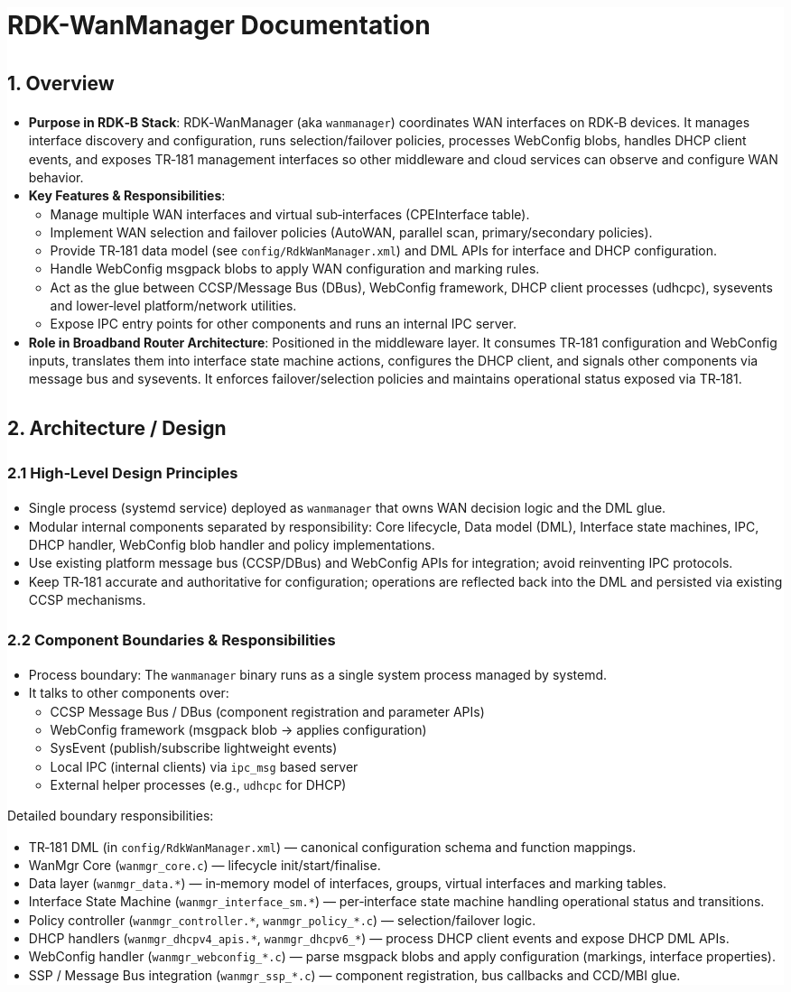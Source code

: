 # RDK-WanManager Documentation

## 1. Overview

- **Purpose in RDK‑B Stack**: RDK‑WanManager (aka `wanmanager`) coordinates WAN interfaces on RDK‑B devices. It manages interface discovery and configuration, runs selection/failover policies, processes WebConfig blobs, handles DHCP client events, and exposes TR‑181 management interfaces so other middleware and cloud services can observe and configure WAN behavior.
- **Key Features & Responsibilities**:
  - Manage multiple WAN interfaces and virtual sub‑interfaces (CPEInterface table).
  - Implement WAN selection and failover policies (AutoWAN, parallel scan, primary/secondary policies).
  - Provide TR‑181 data model (see `config/RdkWanManager.xml`) and DML APIs for interface and DHCP configuration.
  - Handle WebConfig msgpack blobs to apply WAN configuration and marking rules.
  - Act as the glue between CCSP/Message Bus (DBus), WebConfig framework, DHCP client processes (udhcpc), sysevents and lower‑level platform/network utilities.
  - Expose IPC entry points for other components and runs an internal IPC server.
- **Role in Broadband Router Architecture**: Positioned in the middleware layer. It consumes TR‑181 configuration and WebConfig inputs, translates them into interface state machine actions, configures the DHCP client, and signals other components via message bus and sysevents. It enforces failover/selection policies and maintains operational status exposed via TR‑181.

## 2. Architecture / Design

### 2.1 High‑Level Design Principles

- Single process (systemd service) deployed as `wanmanager` that owns WAN decision logic and the DML glue.
- Modular internal components separated by responsibility: Core lifecycle, Data model (DML), Interface state machines, IPC, DHCP handler, WebConfig blob handler and policy implementations.
- Use existing platform message bus (CCSP/DBus) and WebConfig APIs for integration; avoid reinventing IPC protocols.
- Keep TR‑181 accurate and authoritative for configuration; operations are reflected back into the DML and persisted via existing CCSP mechanisms.

### 2.2 Component Boundaries & Responsibilities

- Process boundary: The `wanmanager` binary runs as a single system process managed by systemd.
- It talks to other components over:
  - CCSP Message Bus / DBus (component registration and parameter APIs)
  - WebConfig framework (msgpack blob → applies configuration)
  - SysEvent (publish/subscribe lightweight events)
  - Local IPC (internal clients) via `ipc_msg` based server
  - External helper processes (e.g., `udhcpc` for DHCP)

Detailed boundary responsibilities:
- TR‑181 DML (in `config/RdkWanManager.xml`) — canonical configuration schema and function mappings.
- WanMgr Core (`wanmgr_core.c`) — lifecycle init/start/finalise.
- Data layer (`wanmgr_data.*`) — in‑memory model of interfaces, groups, virtual interfaces and marking tables.
- Interface State Machine (`wanmgr_interface_sm.*`) — per‑interface state machine handling operational status and transitions.
- Policy controller (`wanmgr_controller.*`, `wanmgr_policy_*.c`) — selection/failover logic.
- DHCP handlers (`wanmgr_dhcpv4_apis.*`, `wanmgr_dhcpv6_*`) — process DHCP client events and expose DHCP DML APIs.
- WebConfig handler (`wanmgr_webconfig_*.c`) — parse msgpack blobs and apply configuration (markings, interface properties).
- SSP / Message Bus integration (`wanmgr_ssp_*.c`) — component registration, bus callbacks and CCD/MBI glue.
